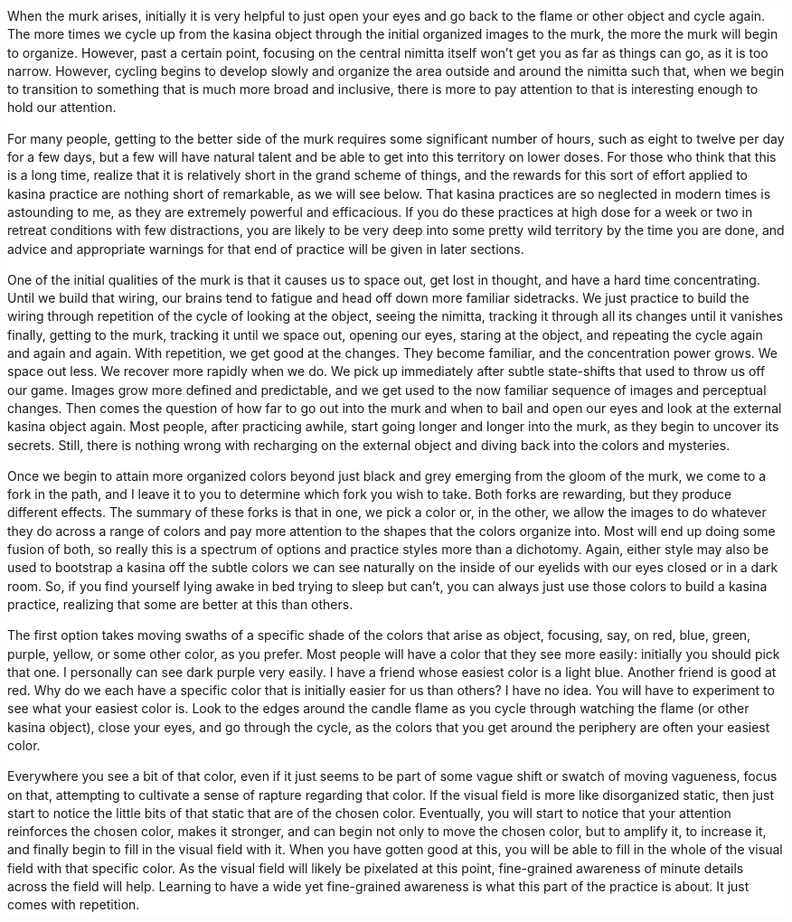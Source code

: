 When the murk arises, initially it is very helpful to just open your eyes and go back to the flame or other object and cycle again. The more times we cycle up from the kasina object through the initial organized images to the murk, the more the murk will begin to organize. However, past a certain point, focusing on the central nimitta itself won’t get you as far as things can go, as it is too narrow. However, cycling begins to develop slowly and organize the area outside and around the nimitta such that, when we begin to transition to something that is much more broad and inclusive, there is more to pay attention to that is interesting enough to hold our attention.

For many people, getting to the better side of the murk requires some significant number of hours, such as eight to twelve per day for a few days, but a few will have natural talent and be able to get into this territory on lower doses. For those who think that this is a long time, realize that it is relatively short in the grand scheme of things, and the rewards for this sort of effort applied to kasina practice are nothing short of remarkable, as we will see below. That kasina practices are so neglected in modern times is astounding to me, as they are extremely powerful and efficacious. If you do these practices at high dose for a week or two in retreat conditions with few distractions, you are likely to be very deep into some pretty wild territory by the time you are done, and advice and appropriate warnings for that end of practice will be given in later sections.

One of the initial qualities of the murk is that it causes us to space out, get lost in thought, and have a hard time concentrating. Until we build that wiring, our brains tend to fatigue and head off down more familiar sidetracks. We just practice to build the wiring through repetition of the cycle of looking at the object, seeing the nimitta, tracking it through all its changes until it vanishes finally, getting to the murk, tracking it until we space out, opening our eyes, staring at the object, and repeating the cycle again and again and again. With repetition, we get good at the changes. They become familiar, and the concentration power grows. We space out less. We recover more rapidly when we do. We pick up immediately after subtle state-shifts that used to throw us off our game. Images grow more defined and predictable, and we get used to the now familiar sequence of images and perceptual changes. Then comes the question of how far to go out into the murk and when to bail and open our eyes and look at the external kasina object again. Most people, after practicing awhile, start going longer and longer into the murk, as they begin to uncover its secrets. Still, there is nothing wrong with recharging on the external object and diving back into the colors and mysteries.

Once we begin to attain more organized colors beyond just black and grey emerging from the gloom of the murk, we come to a fork in the path, and I leave it to you to determine which fork you wish to take. Both forks are rewarding, but they produce different effects. The summary of these forks is that in one, we pick a color or, in the other, we allow the images to do whatever they do across a range of colors and pay more attention to the shapes that the colors organize into. Most will end up doing some fusion of both, so really this is a spectrum of options and practice styles more than a dichotomy. Again, either style may also be used to bootstrap a kasina off the subtle colors we can see naturally on the inside of our eyelids with our eyes closed or in a dark room. So, if you find yourself lying awake in bed trying to sleep but can’t, you can always just use those colors to build a kasina practice, realizing that some are better at this than others.

The first option takes moving swaths of a specific shade of the colors that arise as object, focusing, say, on red, blue, green, purple, yellow, or some other color, as you prefer. Most people will have a color that they see more easily: initially you should pick that one. I personally can see dark purple very easily. I have a friend whose easiest color is a light blue. Another friend is good at red. Why do we each have a specific color that is initially easier for us than others? I have no idea. You will have to experiment to see what your easiest color is. Look to the edges around the candle flame as you cycle through watching the flame (or other kasina object), close your eyes, and go through the cycle, as the colors that you get around the periphery are often your easiest color.

Everywhere you see a bit of that color, even if it just seems to be part of some vague shift or swatch of moving vagueness, focus on that, attempting to cultivate a sense of rapture regarding that color. If the visual field is more like disorganized static, then just start to notice the little bits of that static that are of the chosen color. Eventually, you will start to notice that your attention reinforces the chosen color, makes it stronger, and can begin not only to move the chosen color, but to amplify it, to increase it, and finally begin to fill in the visual field with it. When you have gotten good at this, you will be able to fill in the whole of the visual field with that specific color. As the visual field will likely be pixelated at this point, fine-grained awareness of minute details across the field will help. Learning to have a wide yet fine-grained awareness is what this part of the practice is about. It just comes with repetition.

